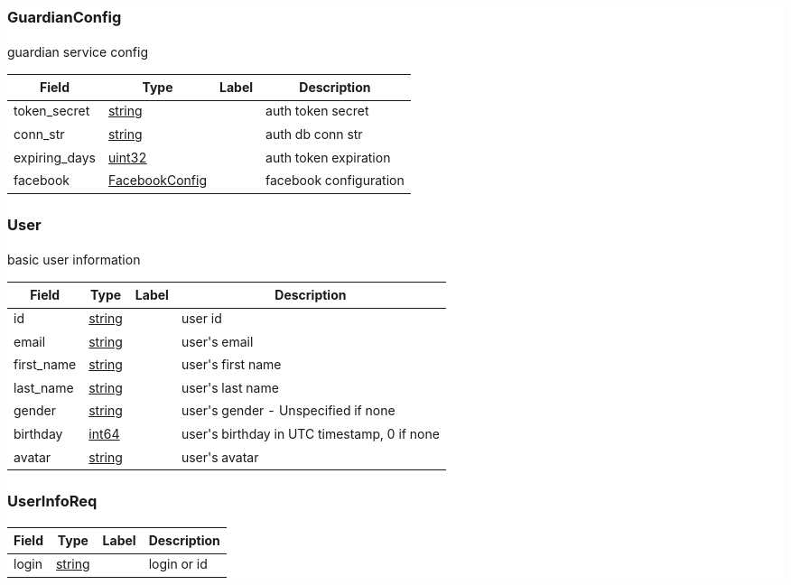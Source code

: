 




<a name="yuque-v2-GuardianConfig"></a>

### GuardianConfig
guardian service config


| Field | Type | Label | Description |
| ----- | ---- | ----- | ----------- |
| token_secret | [string](#string) |  | auth token secret |
| conn_str | [string](#string) |  | auth db conn str |
| expiring_days | [uint32](#uint32) |  | auth token expiration |
| facebook | [FacebookConfig](#yuque-v2-FacebookConfig) |  | facebook configuration |






<a name="yuque-v2-User"></a>

### User
basic user information


| Field | Type | Label | Description |
| ----- | ---- | ----- | ----------- |
| id | [string](#string) |  | user id |
| email | [string](#string) |  | user&#39;s email |
| first_name | [string](#string) |  | user&#39;s first name |
| last_name | [string](#string) |  | user&#39;s last name |
| gender | [string](#string) |  | user&#39;s gender - Unspecified if none |
| birthday | [int64](#int64) |  | user&#39;s birthday in UTC timestamp, 0 if none |
| avatar | [string](#string) |  | user&#39;s avatar |






<a name="yuque-v2-UserInfoReq"></a>

### UserInfoReq



| Field | Type | Label | Description |
| ----- | ---- | ----- | ----------- |
| login | [string](#string) |  | login or id |
